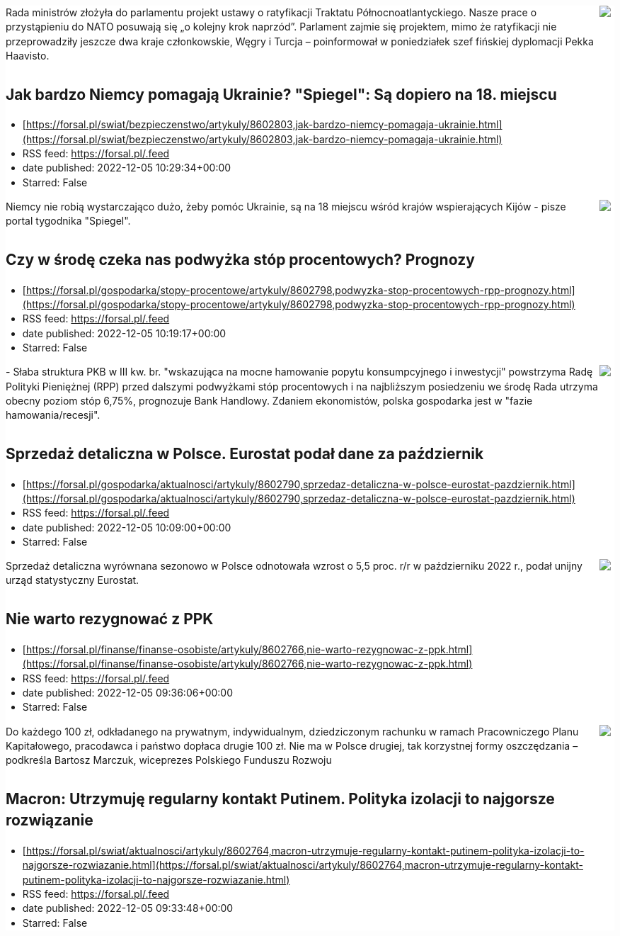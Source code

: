 <img align="right" hspace="5" src="https://ocdn.eu/pulscms-transforms/1/emqktkuTURBXy9jODdiMWQyMy0wOGUzLTRmODAtOTYxOS03ODc5Nzc5MTE2MmIuanBlZ5GTBc0BHcyg" />Rada ministrów złożyła do parlamentu projekt ustawy o ratyfikacji Traktatu Północnoatlantyckiego. Nasze prace o przystąpieniu do NATO posuwają się „o kolejny krok naprzód”. Parlament zajmie się projektem, mimo że ratyfikacji nie przeprowadziły jeszcze dwa kraje członkowskie, Węgry i Turcja – poinformował w poniedziałek szef fińskiej dyplomacji Pekka Haavisto.

## Jak bardzo Niemcy pomagają Ukrainie? "Spiegel": Są dopiero na 18. miejscu
 - [https://forsal.pl/swiat/bezpieczenstwo/artykuly/8602803,jak-bardzo-niemcy-pomagaja-ukrainie.html](https://forsal.pl/swiat/bezpieczenstwo/artykuly/8602803,jak-bardzo-niemcy-pomagaja-ukrainie.html)
 - RSS feed: https://forsal.pl/.feed
 - date published: 2022-12-05 10:29:34+00:00
 - Starred: False

<img align="right" hspace="5" src="https://ocdn.eu/pulscms-transforms/1/-aektkuTURBXy9iMGI1ZWQ3YS05MzM5LTQ2N2QtOTQ2MC1iNTIwZTUxNmNjMDMuanBlZ5GTBc0BHcyg" />Niemcy nie robią wystarczająco dużo, żeby pomóc Ukrainie, są na 18 miejscu wśród krajów wspierających Kijów - pisze portal tygodnika &quot;Spiegel&quot;.

## Czy w środę czeka nas podwyżka stóp procentowych? Prognozy
 - [https://forsal.pl/gospodarka/stopy-procentowe/artykuly/8602798,podwyzka-stop-procentowych-rpp-prognozy.html](https://forsal.pl/gospodarka/stopy-procentowe/artykuly/8602798,podwyzka-stop-procentowych-rpp-prognozy.html)
 - RSS feed: https://forsal.pl/.feed
 - date published: 2022-12-05 10:19:17+00:00
 - Starred: False

<img align="right" hspace="5" src="https://ocdn.eu/pulscms-transforms/1/PrRktkuTURBXy85OGRiZWRlZi0zZjE3LTQ0OTgtOWNkOC04ZTcxN2I3ZmJkM2IuanBlZ5GTBc0BHcyg" />- Słaba struktura PKB w III kw. br. &quot;wskazująca na mocne hamowanie popytu konsumpcyjnego i inwestycji&quot; powstrzyma Radę Polityki Pieniężnej (RPP) przed dalszymi podwyżkami stóp procentowych i na najbliższym posiedzeniu we środę Rada utrzyma obecny poziom stóp 6,75%, prognozuje Bank Handlowy. Zdaniem ekonomistów, polska gospodarka jest w &quot;fazie hamowania/recesji&quot;.

## Sprzedaż detaliczna w Polsce. Eurostat podał dane za październik
 - [https://forsal.pl/gospodarka/aktualnosci/artykuly/8602790,sprzedaz-detaliczna-w-polsce-eurostat-pazdziernik.html](https://forsal.pl/gospodarka/aktualnosci/artykuly/8602790,sprzedaz-detaliczna-w-polsce-eurostat-pazdziernik.html)
 - RSS feed: https://forsal.pl/.feed
 - date published: 2022-12-05 10:09:00+00:00
 - Starred: False

<img align="right" hspace="5" src="https://ocdn.eu/pulscms-transforms/1/Wi0ktkuTURBXy8xOWY1ODhiZS00NDM5LTRhMTEtODkzMi1kNWRmYmY3YTcxZTkuanBlZ5GTBc0BHcyg" />Sprzedaż detaliczna wyrównana sezonowo w Polsce odnotowała wzrost o 5,5 proc. r/r w październiku 2022 r., podał unijny urząd statystyczny Eurostat.

## Nie warto rezygnować z PPK
 - [https://forsal.pl/finanse/finanse-osobiste/artykuly/8602766,nie-warto-rezygnowac-z-ppk.html](https://forsal.pl/finanse/finanse-osobiste/artykuly/8602766,nie-warto-rezygnowac-z-ppk.html)
 - RSS feed: https://forsal.pl/.feed
 - date published: 2022-12-05 09:36:06+00:00
 - Starred: False

<img align="right" hspace="5" src="https://ocdn.eu/pulscms-transforms/1/G1jktkuTURBXy9lZGNmNjQ1Yy1hZGJlLTRmMTgtYjVmMi1hMjFmNjA3NTUyNmEuanBlZ5GTBc0BHcyg" />Do każdego 100 zł, odkładanego na prywatnym, indywidualnym, dziedziczonym rachunku w ramach Pracowniczego Planu Kapitałowego, pracodawca i państwo dopłaca drugie 100 zł. Nie ma w Polsce drugiej, tak korzystnej formy oszczędzania – podkreśla Bartosz Marczuk, wiceprezes Polskiego Funduszu Rozwoju

## Macron: Utrzymuję regularny kontakt Putinem. Polityka izolacji to najgorsze rozwiązanie
 - [https://forsal.pl/swiat/aktualnosci/artykuly/8602764,macron-utrzymuje-regularny-kontakt-putinem-polityka-izolacji-to-najgorsze-rozwiazanie.html](https://forsal.pl/swiat/aktualnosci/artykuly/8602764,macron-utrzymuje-regularny-kontakt-putinem-polityka-izolacji-to-najgorsze-rozwiazanie.html)
 - RSS feed: https://forsal.pl/.feed
 - date published: 2022-12-05 09:33:48+00:00
 - Starred: False
